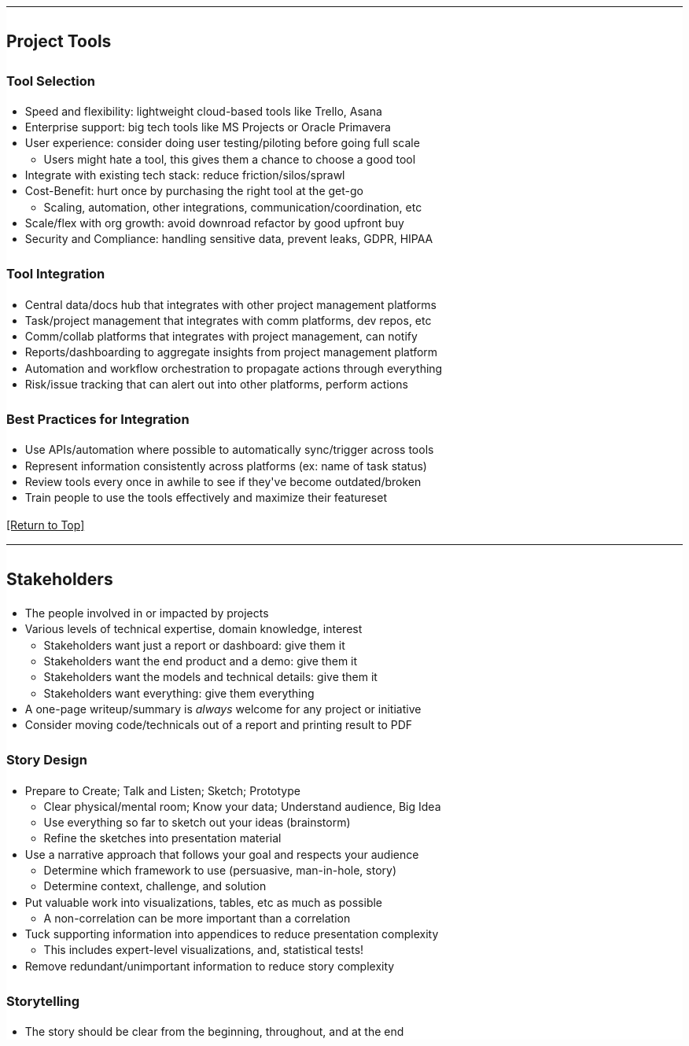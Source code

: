 
--------------------------------------------------------------------------------

## Project Tools
### Tool Selection
- Speed and flexibility: lightweight cloud-based tools like Trello, Asana
- Enterprise support: big tech tools like MS Projects or Oracle Primavera
- User experience: consider doing user testing/piloting before going full scale
    * Users might hate a tool, this gives them a chance to choose a good tool
- Integrate with existing tech stack: reduce friction/silos/sprawl
- Cost-Benefit: hurt once by purchasing the right tool at the get-go
    * Scaling, automation, other integrations, communication/coordination, etc
- Scale/flex with org growth: avoid downroad refactor by good upfront buy
- Security and Compliance: handling sensitive data, prevent leaks, GDPR, HIPAA
### Tool Integration
- Central data/docs hub that integrates with other project management platforms
- Task/project management that integrates with comm platforms, dev repos, etc
- Comm/collab platforms that integrates with project management, can notify
- Reports/dashboarding to aggregate insights from project management platform
- Automation and workflow orchestration to propagate actions through everything
- Risk/issue tracking that can alert out into other platforms, perform actions
### Best Practices for Integration
- Use APIs/automation where possible to automatically sync/trigger across tools
- Represent information consistently across platforms (ex: name of task status)
- Review tools every once in awhile to see if they've become outdated/broken
- Train people to use the tools effectively and maximize their featureset

[[Return to Top]](#table-of-contents)









--------------------------------------------------------------------------------

## Stakeholders
- The people involved in or impacted by projects
- Various levels of technical expertise, domain knowledge, interest
    * Stakeholders want just a report or dashboard: give them it
    * Stakeholders want the end product and a demo: give them it
    * Stakeholders want the models and technical details: give them it
    * Stakeholders want everything: give them everything
- A one-page writeup/summary is *always* welcome for any project or initiative
- Consider moving code/technicals out of a report and printing result to PDF
### Story Design
- Prepare to Create; Talk and Listen; Sketch; Prototype
    * Clear physical/mental room; Know your data; Understand audience, Big Idea
    * Use everything so far to sketch out your ideas (brainstorm)
    * Refine the sketches into presentation material
- Use a narrative approach that follows your goal and respects your audience
    * Determine which framework to use (persuasive, man-in-hole, story)
    * Determine context, challenge, and solution
- Put valuable work into visualizations, tables, etc as much as possible
    * A non-correlation can be more important than a correlation
- Tuck supporting information into appendices to reduce presentation complexity
    * This includes expert-level visualizations, and, statistical tests!
- Remove redundant/unimportant information to reduce story complexity
### Storytelling
- The story should be clear from the beginning, throughout, and at the end
